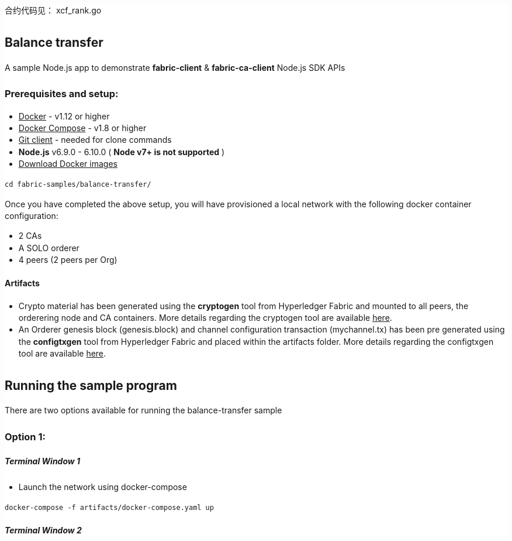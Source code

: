 合约代码见：
  xcf_rank.go
  
  
## Balance transfer

A sample Node.js app to demonstrate **__fabric-client__** & **__fabric-ca-client__** Node.js SDK APIs

### Prerequisites and setup:

* [Docker](https://www.docker.com/products/overview) - v1.12 or higher
* [Docker Compose](https://docs.docker.com/compose/overview/) - v1.8 or higher
* [Git client](https://git-scm.com/downloads) - needed for clone commands
* **Node.js** v6.9.0 - 6.10.0 ( __Node v7+ is not supported__ )
* [Download Docker images](http://hyperledger-fabric.readthedocs.io/en/latest/samples.html#binaries)

```
cd fabric-samples/balance-transfer/
```

Once you have completed the above setup, you will have provisioned a local network with the following docker container configuration:

* 2 CAs
* A SOLO orderer
* 4 peers (2 peers per Org)

#### Artifacts
* Crypto material has been generated using the **cryptogen** tool from Hyperledger Fabric and mounted to all peers, the orderering node and CA containers. More details regarding the cryptogen tool are available [here](http://hyperledger-fabric.readthedocs.io/en/latest/build_network.html#crypto-generator).
* An Orderer genesis block (genesis.block) and channel configuration transaction (mychannel.tx) has been pre generated using the **configtxgen** tool from Hyperledger Fabric and placed within the artifacts folder. More details regarding the configtxgen tool are available [here](http://hyperledger-fabric.readthedocs.io/en/latest/build_network.html#configuration-transaction-generator).

## Running the sample program

There are two options available for running the balance-transfer sample

### Option 1:

##### Terminal Window 1

* Launch the network using docker-compose

```
docker-compose -f artifacts/docker-compose.yaml up
```
##### Terminal Window 2
